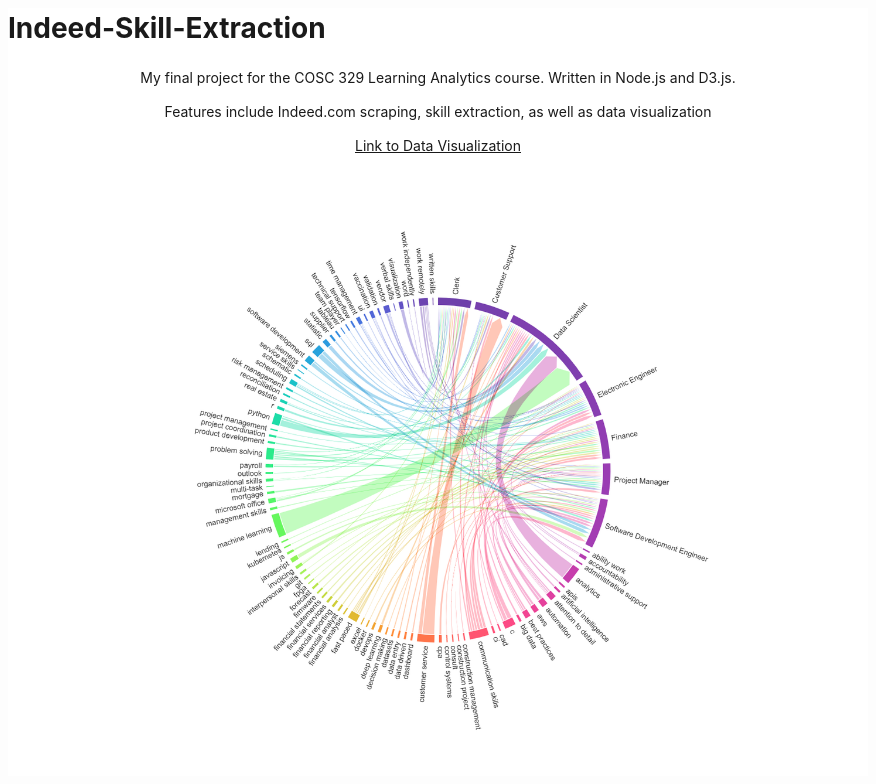 # Indeed-Skill-Extraction
<p align="center">My final project for the COSC 329 Learning Analytics course. Written in Node.js and D3.js.</p>
<p align="center">Features include Indeed.com scraping, skill extraction, as well as data visualization</p>
<p align="center"><a href="https://brianzhouzc.github.io/visualization/">Link to Data Visualization</a></p>
<p align="center">
    <img src="https://github.com/brianzhouzc/Indeed-Skill-Extraction/blob/main/img/chord.png" alt="Chord Chart" width="600"/>
</p>
